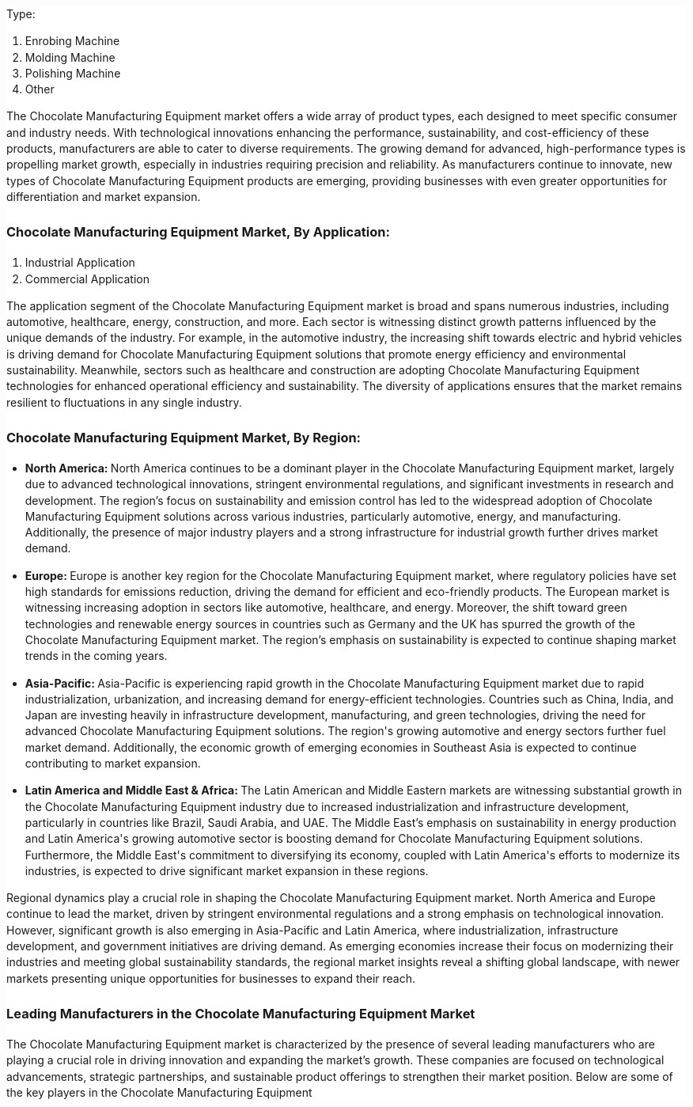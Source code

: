 Type:<br /></strong></h3><ol><li>Enrobing Machine<li> Molding Machine<li> Polishing Machine<li> Other</li></ol><p>The Chocolate Manufacturing Equipment market offers a wide array of product types, each designed to meet specific consumer and industry needs. With technological innovations enhancing the performance, sustainability, and cost-efficiency of these products, manufacturers are able to cater to diverse requirements. The growing demand for advanced, high-performance types is propelling market growth, especially in industries requiring precision and reliability. As manufacturers continue to innovate, new types of Chocolate Manufacturing Equipment products are emerging, providing businesses with even greater opportunities for differentiation and market expansion.</p><h3>Chocolate Manufacturing Equipment Market,&nbsp;By Application:</h3><ol><li>Industrial Application<li> Commercial Application</li></ol><p>The application segment of the Chocolate Manufacturing Equipment market is broad and spans numerous industries, including automotive, healthcare, energy, construction, and more. Each sector is witnessing distinct growth patterns influenced by the unique demands of the industry. For example, in the automotive industry, the increasing shift towards electric and hybrid vehicles is driving demand for Chocolate Manufacturing Equipment solutions that promote energy efficiency and environmental sustainability. Meanwhile, sectors such as healthcare and construction are adopting Chocolate Manufacturing Equipment technologies for enhanced operational efficiency and sustainability. The diversity of applications ensures that the market remains resilient to fluctuations in any single industry.</p><h3>Chocolate Manufacturing Equipment Market, By Region:</h3><ul><li><p><strong>North America:&nbsp;</strong>North America continues to be a dominant player in the Chocolate Manufacturing Equipment market, largely due to advanced technological innovations, stringent environmental regulations, and significant investments in research and development. The region&rsquo;s focus on sustainability and emission control has led to the widespread adoption of Chocolate Manufacturing Equipment solutions across various industries, particularly automotive, energy, and manufacturing. Additionally, the presence of major industry players and a strong infrastructure for industrial growth further drives market demand.</p></li><li><p><strong><strong>Europe:&nbsp;</strong></strong>Europe is another key region for the Chocolate Manufacturing Equipment market, where regulatory policies have set high standards for emissions reduction, driving the demand for efficient and eco-friendly products. The European market is witnessing increasing adoption in sectors like automotive, healthcare, and energy. Moreover, the shift toward green technologies and renewable energy sources in countries such as Germany and the UK has spurred the growth of the Chocolate Manufacturing Equipment market. The region&rsquo;s emphasis on sustainability is expected to continue shaping market trends in the coming years.</p></li><li><p><strong><strong>Asia-Pacific:&nbsp;</strong></strong>Asia-Pacific is experiencing rapid growth in the Chocolate Manufacturing Equipment market due to rapid industrialization, urbanization, and increasing demand for energy-efficient technologies. Countries such as China, India, and Japan are investing heavily in infrastructure development, manufacturing, and green technologies, driving the need for advanced Chocolate Manufacturing Equipment solutions. The region's growing automotive and energy sectors further fuel market demand. Additionally, the economic growth of emerging economies in Southeast Asia is expected to continue contributing to market expansion.</p></li><li><p><strong><strong>Latin America and Middle East &amp; Africa:&nbsp;</strong></strong>The Latin American and Middle Eastern markets are witnessing substantial growth in the Chocolate Manufacturing Equipment industry due to increased industrialization and infrastructure development, particularly in countries like Brazil, Saudi Arabia, and UAE. The Middle East&rsquo;s emphasis on sustainability in energy production and Latin America's growing automotive sector is boosting demand for Chocolate Manufacturing Equipment solutions. Furthermore, the Middle East's commitment to diversifying its economy, coupled with Latin America's efforts to modernize its industries, is expected to drive significant market expansion in these regions.</p></li></ul><p>Regional dynamics play a crucial role in shaping the Chocolate Manufacturing Equipment market. North America and Europe continue to lead the market, driven by stringent environmental regulations and a strong emphasis on technological innovation. However, significant growth is also emerging in Asia-Pacific and Latin America, where industrialization, infrastructure development, and government initiatives are driving demand. As emerging economies increase their focus on modernizing their industries and meeting global sustainability standards, the regional market insights reveal a shifting global landscape, with newer markets presenting unique opportunities for businesses to expand their reach.</p><h3><strong>Leading Manufacturers in the Chocolate Manufacturing Equipment Market</strong></h3><p>The Chocolate Manufacturing Equipment market is characterized by the presence of several leading manufacturers who are playing a crucial role in driving innovation and expanding the market&rsquo;s growth. These companies are focused on technological advancements, strategic partnerships, and sustainable product offerings to strengthen their market position. Below are some of the key players in the Chocolate Manufacturing Equipment